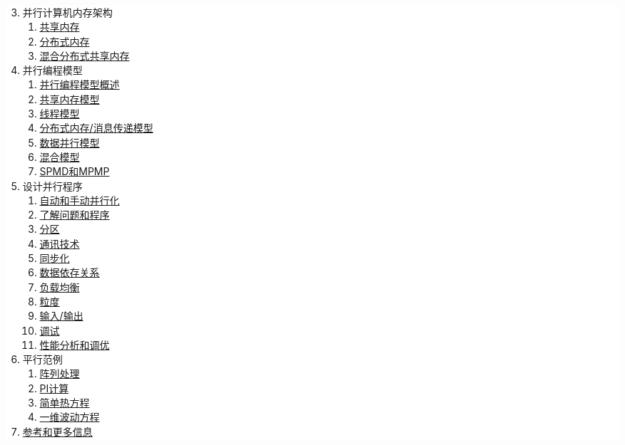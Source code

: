    3. 并行计算机内存架构
      1. [共享内存](https://hpc.llnl.gov/training/tutorials/introduction-parallel-computing-tutorial#SharedMemory)
      2. [分布式内存](https://hpc.llnl.gov/training/tutorials/introduction-parallel-computing-tutorial#DistributedMemory)
      3. [混合分布式共享内存](https://hpc.llnl.gov/training/tutorials/introduction-parallel-computing-tutorial#HybridMemory)
   4. 并行编程模型
      1. [并行编程模型概述](https://hpc.llnl.gov/training/tutorials/introduction-parallel-computing-tutorial#ModelsOverview)
      2. [共享内存模型](https://hpc.llnl.gov/training/tutorials/introduction-parallel-computing-tutorial#ModelsShared)
      3. [线程模型](https://hpc.llnl.gov/training/tutorials/introduction-parallel-computing-tutorial#ModelsThreads)
      4. [分布式内存/消息传递模型](https://hpc.llnl.gov/training/tutorials/introduction-parallel-computing-tutorial#ModelsMessage)
      5. [数据并行模型](https://hpc.llnl.gov/training/tutorials/introduction-parallel-computing-tutorial#ModelsData)
      6. [混合模型](https://hpc.llnl.gov/training/tutorials/introduction-parallel-computing-tutorial#Hybrid)
      7. [SPMD和MPMP](https://hpc.llnl.gov/training/tutorials/introduction-parallel-computing-tutorial#SPMD-MPMD)
   5. 设计并行程序
      1. [自动和手动并行化](https://hpc.llnl.gov/training/tutorials/introduction-parallel-computing-tutorial#DesignAutomatic)
      2. [了解问题和程序](https://hpc.llnl.gov/training/tutorials/introduction-parallel-computing-tutorial#DesignUnderstand)
      3. [分区](https://hpc.llnl.gov/training/tutorials/introduction-parallel-computing-tutorial#DesignPartitioning)
      4. [通讯技术](https://hpc.llnl.gov/training/tutorials/introduction-parallel-computing-tutorial#DesignCommunications)
      5. [同步化](https://hpc.llnl.gov/training/tutorials/introduction-parallel-computing-tutorial#DesignSynchronization)
      6. [数据依存关系](https://hpc.llnl.gov/training/tutorials/introduction-parallel-computing-tutorial#DesignDependencies)
      7. [负载均衡](https://hpc.llnl.gov/training/tutorials/introduction-parallel-computing-tutorial#DesignLoadBalancing)
      8. [粒度](https://hpc.llnl.gov/training/tutorials/introduction-parallel-computing-tutorial#DesignGranularity)
      9. [输入/输出](https://hpc.llnl.gov/training/tutorials/introduction-parallel-computing-tutorial#DesignIO)
      10. [调试](https://hpc.llnl.gov/training/tutorials/introduction-parallel-computing-tutorial#DesignDebug)
      11. [性能分析和调优](https://hpc.llnl.gov/training/tutorials/introduction-parallel-computing-tutorial#DesignPerformance)
   6. 平行范例
      1. [阵列处理](https://hpc.llnl.gov/training/tutorials/introduction-parallel-computing-tutorial#ExamplesArray)
      2.  [PI计算](https://hpc.llnl.gov/training/tutorials/introduction-parallel-computing-tutorial#ExamplesPI)
      3. [简单热方程](https://hpc.llnl.gov/training/tutorials/introduction-parallel-computing-tutorial#ExamplesHeat)
      4. [一维波动方程](https://hpc.llnl.gov/training/tutorials/introduction-parallel-computing-tutorial#ExamplesWave)
   7. [参考和更多信息](https://hpc.llnl.gov/training/tutorials/introduction-parallel-computing-tutorial#References)

